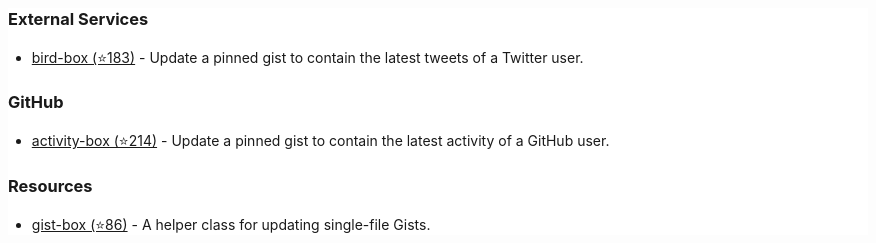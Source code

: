 ### External Services

*   [bird-box (⭐183)](https://github.com/matchai/bird-box) - Update a pinned gist to contain the latest tweets of a Twitter user.

### GitHub

*   [activity-box (⭐214)](https://github.com/JasonEtco/activity-box) - Update a pinned gist to contain the latest activity of a GitHub user.

### Resources

*   [gist-box (⭐86)](https://github.com/JasonEtco/gist-box) - A helper class for updating single-file Gists.